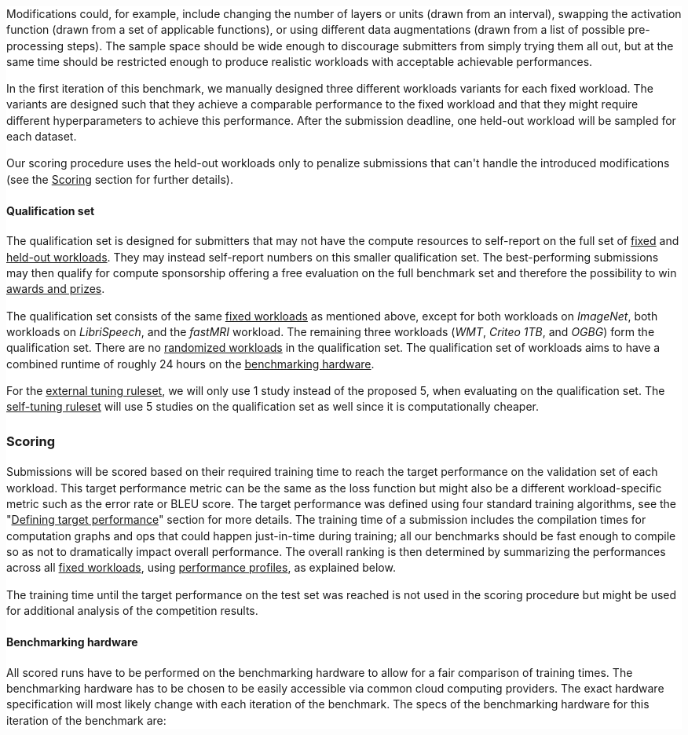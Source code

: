 Modifications could, for example, include changing the number of layers or units (drawn from an interval), swapping the activation function (drawn from a set of applicable functions), or using different data augmentations (drawn from a list of possible pre-processing steps). The sample space should be wide enough to discourage submitters from simply trying them all out, but at the same time should be restricted enough to produce realistic workloads with acceptable achievable performances.

In the first iteration of this benchmark, we manually designed three different workloads variants for each fixed workload. The variants are designed such that they achieve a comparable performance to the fixed workload and that they might require different hyperparameters to achieve this performance. After the submission deadline, one held-out workload will be sampled for each dataset.

Our scoring procedure uses the held-out workloads only to penalize submissions that can't handle the introduced modifications (see the [Scoring](#scoring) section for further details).

#### Qualification set

The qualification set is designed for submitters that may not have the compute resources to self-report on the full set of [fixed](#fixed-workloads) and [held-out workloads](#randomized-workloads). They may instead self-report numbers on this smaller qualification set. The best-performing submissions may then qualify for compute sponsorship offering a free evaluation on the full benchmark set and therefore the possibility to win [awards and prizes](/COMPETITION_RULES.md#prizes).

The qualification set consists of the same [fixed workloads](#fixed-workloads) as mentioned above, except for both workloads on *ImageNet*, both workloads on *LibriSpeech*, and the *fastMRI* workload. The remaining three workloads (*WMT*, *Criteo 1TB*, and *OGBG*) form the qualification set. There are no [randomized workloads](#randomized-workloads) in the qualification set. The qualification set of workloads aims to have a combined runtime of roughly 24 hours on the [benchmarking hardware](#benchmarking-hardware).

For the [external tuning ruleset](#external-tuning-ruleset), we will only use $1$ study instead of the proposed $5$, when evaluating on the qualification set. The [self-tuning ruleset](#self-tuning-ruleset) will use $5$ studies on the qualification set as well since it is computationally cheaper.

### Scoring

Submissions will be scored based on their required training time to reach the target performance on the validation set of each workload. This target performance metric can be the same as the loss function but might also be a different workload-specific metric such as the error rate or BLEU score. The target performance was defined using four standard training algorithms, see the "[Defining target performance](#defining-target-performance)" section for more details. The training time of a submission includes the compilation times for computation graphs and ops that could happen just-in-time during training; all our benchmarks should be fast enough to compile so as not to dramatically impact overall performance. The overall ranking is then determined by summarizing the performances across all [fixed workloads](#fixed-workloads), using [performance profiles](#benchmark-score-using-performance-profiles), as explained below.

The training time until the target performance on the test set was reached is not used in the scoring procedure but might be used for additional analysis of the competition results.

#### Benchmarking hardware

All scored runs have to be performed on the benchmarking hardware to allow for a fair comparison of training times. The benchmarking hardware has to be chosen to be easily accessible via common cloud computing providers. The exact hardware specification will most likely change with each iteration of the benchmark. The specs of the benchmarking hardware for this iteration of the benchmark are:
